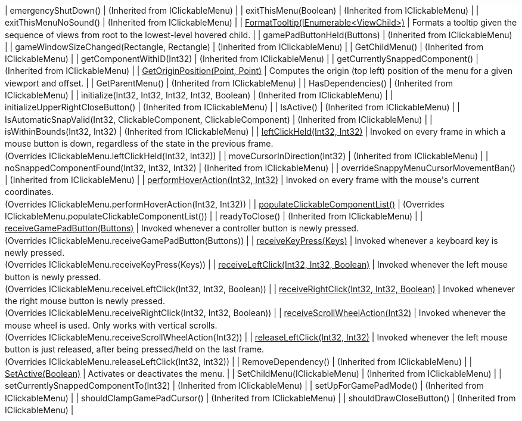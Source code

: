 | emergencyShutDown() | <span class="muted" markdown>(Inherited from IClickableMenu)</span> | 
| exitThisMenu(Boolean) | <span class="muted" markdown>(Inherited from IClickableMenu)</span> | 
| exitThisMenuNoSound() | <span class="muted" markdown>(Inherited from IClickableMenu)</span> | 
| [FormatTooltip(IEnumerable&lt;ViewChild&gt;)](#formattooltipienumerableviewchild) | Formats a tooltip given the sequence of views from root to the lowest-level hovered child. | 
| gamePadButtonHeld(Buttons) | <span class="muted" markdown>(Inherited from IClickableMenu)</span> | 
| gameWindowSizeChanged(Rectangle, Rectangle) | <span class="muted" markdown>(Inherited from IClickableMenu)</span> | 
| GetChildMenu() | <span class="muted" markdown>(Inherited from IClickableMenu)</span> | 
| getComponentWithID(Int32) | <span class="muted" markdown>(Inherited from IClickableMenu)</span> | 
| getCurrentlySnappedComponent() | <span class="muted" markdown>(Inherited from IClickableMenu)</span> | 
| [GetOriginPosition(Point, Point)](#getoriginpositionpoint-point) | Computes the origin (top left) position of the menu for a given viewport and offset. | 
| GetParentMenu() | <span class="muted" markdown>(Inherited from IClickableMenu)</span> | 
| HasDependencies() | <span class="muted" markdown>(Inherited from IClickableMenu)</span> | 
| initialize(Int32, Int32, Int32, Int32, Boolean) | <span class="muted" markdown>(Inherited from IClickableMenu)</span> | 
| initializeUpperRightCloseButton() | <span class="muted" markdown>(Inherited from IClickableMenu)</span> | 
| IsActive() | <span class="muted" markdown>(Inherited from IClickableMenu)</span> | 
| IsAutomaticSnapValid(Int32, ClickableComponent, ClickableComponent) | <span class="muted" markdown>(Inherited from IClickableMenu)</span> | 
| isWithinBounds(Int32, Int32) | <span class="muted" markdown>(Inherited from IClickableMenu)</span> | 
| [leftClickHeld(Int32, Int32)](#leftclickheldint-int) | Invoked on every frame in which a mouse button is down, regardless of the state in the previous frame.<br><span class="muted" markdown>(Overrides IClickableMenu.leftClickHeld(Int32, Int32))</span> | 
| moveCursorInDirection(Int32) | <span class="muted" markdown>(Inherited from IClickableMenu)</span> | 
| noSnappedComponentFound(Int32, Int32, Int32) | <span class="muted" markdown>(Inherited from IClickableMenu)</span> | 
| overrideSnappyMenuCursorMovementBan() | <span class="muted" markdown>(Inherited from IClickableMenu)</span> | 
| [performHoverAction(Int32, Int32)](#performhoveractionint-int) | Invoked on every frame with the mouse's current coordinates.<br><span class="muted" markdown>(Overrides IClickableMenu.performHoverAction(Int32, Int32))</span> | 
| [populateClickableComponentList()](#populateclickablecomponentlist) | <span class="muted" markdown>(Overrides IClickableMenu.populateClickableComponentList())</span> | 
| readyToClose() | <span class="muted" markdown>(Inherited from IClickableMenu)</span> | 
| [receiveGamePadButton(Buttons)](#receivegamepadbuttonbuttons) | Invoked whenever a controller button is newly pressed.<br><span class="muted" markdown>(Overrides IClickableMenu.receiveGamePadButton(Buttons))</span> | 
| [receiveKeyPress(Keys)](#receivekeypresskeys) | Invoked whenever a keyboard key is newly pressed.<br><span class="muted" markdown>(Overrides IClickableMenu.receiveKeyPress(Keys))</span> | 
| [receiveLeftClick(Int32, Int32, Boolean)](#receiveleftclickint-int-bool) | Invoked whenever the left mouse button is newly pressed.<br><span class="muted" markdown>(Overrides IClickableMenu.receiveLeftClick(Int32, Int32, Boolean))</span> | 
| [receiveRightClick(Int32, Int32, Boolean)](#receiverightclickint-int-bool) | Invoked whenever the right mouse button is newly pressed.<br><span class="muted" markdown>(Overrides IClickableMenu.receiveRightClick(Int32, Int32, Boolean))</span> | 
| [receiveScrollWheelAction(Int32)](#receivescrollwheelactionint) | Invoked whenever the mouse wheel is used. Only works with vertical scrolls.<br><span class="muted" markdown>(Overrides IClickableMenu.receiveScrollWheelAction(Int32))</span> | 
| [releaseLeftClick(Int32, Int32)](#releaseleftclickint-int) | Invoked whenever the left mouse button is just released, after being pressed/held on the last frame.<br><span class="muted" markdown>(Overrides IClickableMenu.releaseLeftClick(Int32, Int32))</span> | 
| RemoveDependency() | <span class="muted" markdown>(Inherited from IClickableMenu)</span> | 
| [SetActive(Boolean)](#setactivebool) | Activates or deactivates the menu. | 
| SetChildMenu(IClickableMenu) | <span class="muted" markdown>(Inherited from IClickableMenu)</span> | 
| setCurrentlySnappedComponentTo(Int32) | <span class="muted" markdown>(Inherited from IClickableMenu)</span> | 
| setUpForGamePadMode() | <span class="muted" markdown>(Inherited from IClickableMenu)</span> | 
| shouldClampGamePadCursor() | <span class="muted" markdown>(Inherited from IClickableMenu)</span> | 
| shouldDrawCloseButton() | <span class="muted" markdown>(Inherited from IClickableMenu)</span> | 
